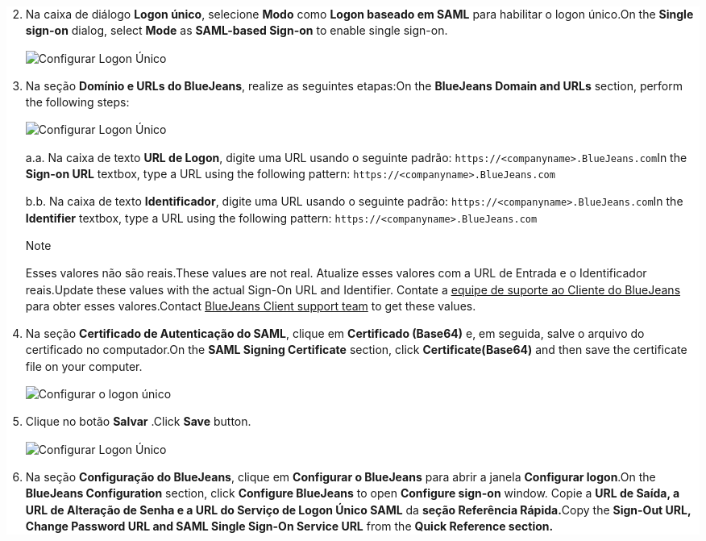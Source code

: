 2. <span data-ttu-id="cb5c1-153">Na caixa de diálogo **Logon único**, selecione **Modo** como **Logon baseado em SAML** para habilitar o logon único.</span><span class="sxs-lookup"><span data-stu-id="cb5c1-153">On the **Single sign-on** dialog, select **Mode** as **SAML-based Sign-on** to enable single sign-on.</span></span>
 
    ![Configurar Logon Único](./media/active-directory-saas-bluejeans-tutorial/tutorial_bluejeans_samlbase.png)

3. <span data-ttu-id="cb5c1-155">Na seção **Domínio e URLs do BlueJeans**, realize as seguintes etapas:</span><span class="sxs-lookup"><span data-stu-id="cb5c1-155">On the **BlueJeans Domain and URLs** section, perform the following steps:</span></span>

    ![Configurar Logon Único](./media/active-directory-saas-bluejeans-tutorial/tutorial_bluejeans_url.png)

    <span data-ttu-id="cb5c1-157">a.</span><span class="sxs-lookup"><span data-stu-id="cb5c1-157">a.</span></span> <span data-ttu-id="cb5c1-158">Na caixa de texto **URL de Logon**, digite uma URL usando o seguinte padrão: `https://<companyname>.BlueJeans.com`</span><span class="sxs-lookup"><span data-stu-id="cb5c1-158">In the **Sign-on URL** textbox, type a URL using the following pattern: `https://<companyname>.BlueJeans.com`</span></span>

    <span data-ttu-id="cb5c1-159">b.</span><span class="sxs-lookup"><span data-stu-id="cb5c1-159">b.</span></span> <span data-ttu-id="cb5c1-160">Na caixa de texto **Identificador**, digite uma URL usando o seguinte padrão: `https://<companyname>.BlueJeans.com`</span><span class="sxs-lookup"><span data-stu-id="cb5c1-160">In the **Identifier** textbox, type a URL using the following pattern: `https://<companyname>.BlueJeans.com`</span></span>

    > [!NOTE] 
    > <span data-ttu-id="cb5c1-161">Esses valores não são reais.</span><span class="sxs-lookup"><span data-stu-id="cb5c1-161">These values are not real.</span></span> <span data-ttu-id="cb5c1-162">Atualize esses valores com a URL de Entrada e o Identificador reais.</span><span class="sxs-lookup"><span data-stu-id="cb5c1-162">Update these values with the actual Sign-On URL and Identifier.</span></span> <span data-ttu-id="cb5c1-163">Contate a [equipe de suporte ao Cliente do BlueJeans](https://support.bluejeans.com/contact) para obter esses valores.</span><span class="sxs-lookup"><span data-stu-id="cb5c1-163">Contact [BlueJeans Client support team](https://support.bluejeans.com/contact) to get these values.</span></span> 
 
4. <span data-ttu-id="cb5c1-164">Na seção **Certificado de Autenticação do SAML**, clique em **Certificado (Base64)** e, em seguida, salve o arquivo do certificado no computador.</span><span class="sxs-lookup"><span data-stu-id="cb5c1-164">On the **SAML Signing Certificate** section, click **Certificate(Base64)** and then save the certificate file on your computer.</span></span>

    ![Configurar o logon único](./media/active-directory-saas-bluejeans-tutorial/tutorial_bluejeans_certificate.png) 

5. <span data-ttu-id="cb5c1-166">Clique no botão **Salvar** .</span><span class="sxs-lookup"><span data-stu-id="cb5c1-166">Click **Save** button.</span></span>

    ![Configurar Logon Único](./media/active-directory-saas-bluejeans-tutorial/tutorial_general_400.png)

6. <span data-ttu-id="cb5c1-168">Na seção **Configuração do BlueJeans**, clique em **Configurar o BlueJeans** para abrir a janela **Configurar logon**.</span><span class="sxs-lookup"><span data-stu-id="cb5c1-168">On the **BlueJeans Configuration** section, click **Configure BlueJeans** to open **Configure sign-on** window.</span></span> <span data-ttu-id="cb5c1-169">Copie a **URL de Saída, a URL de Alteração de Senha e a URL do Serviço de Logon Único SAML** da **seção Referência Rápida.**</span><span class="sxs-lookup"><span data-stu-id="cb5c1-169">Copy the **Sign-Out URL, Change Password URL and SAML Single Sign-On Service URL** from the **Quick Reference section.**</span></span>


[1]: ./media/active-directory-saas-bluejeans-tutorial/tutorial_general_01.png
[2]: ./media/active-directory-saas-bluejeans-tutorial/tutorial_general_02.png
[3]: ./media/active-directory-saas-bluejeans-tutorial/tutorial_general_03.png
[4]: ./media/active-directory-saas-bluejeans-tutorial/tutorial_general_04.png
[100]: ./media/active-directory-saas-bluejeans-tutorial/tutorial_general_100.png
[200]: ./media/active-directory-saas-bluejeans-tutorial/tutorial_general_200.png
[201]: ./media/active-directory-saas-bluejeans-tutorial/tutorial_general_201.png
[202]: ./media/active-directory-saas-bluejeans-tutorial/tutorial_general_202.png
[203]: ./media/active-directory-saas-bluejeans-tutorial/tutorial_general_203.png